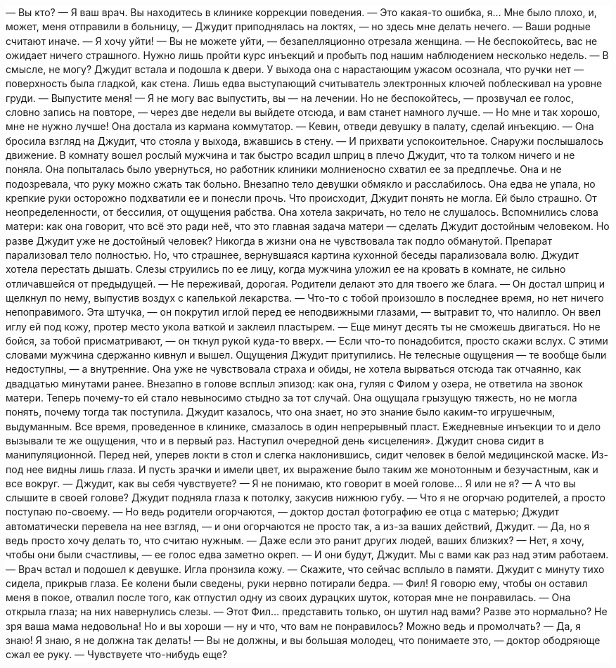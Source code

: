 — Вы кто? — Я ваш врач. Вы находитесь в клинике коррекции поведения.
— Это какая-то ошибка, я… Мне было плохо, и, может, меня отправили в больницу, — Джудит приподнялась на локтях, — но здесь мне делать нечего.
— Ваши родные считают иначе. — Я хочу уйти! — Вы не можете уйти, — безапелляционно отрезала женщина. — Не беспокойтесь, вас не ожидает ничего страшного. Нужно лишь пройти курс инъекций и пробыть под нашим наблюдением несколько недель.
— В смысле, не могу? Джудит встала и подошла к двери. У выхода она с нарастающим ужасом осознала, что ручки нет — поверхность была гладкой, как стена. Лишь едва выступающий считыватель электронных ключей поблескивал на уровне груди.
— Выпустите меня! — Я не могу вас выпустить, вы — на лечении. Но не беспокойтесь, — прозвучал ее голос, словно запись на повторе, — через две недели вы выйдете отсюда, и вам станет намного лучше.
— Но мне и так хорошо, мне не нужно лучше! Она достала из кармана коммутатор.
— Кевин, отведи девушку в палату, сделай инъекцию. — Она бросила взгляд на Джудит, что стояла у выхода, вжавшись в стену. — И прихвати успокоительное.
Снаружи послышалось движение. В комнату вошел рослый мужчина и так быстро всадил шприц в плечо Джудит, что та толком ничего и не поняла. Она попыталась было увернуться, но работник клиники молниеносно схватил ее за предплечье. Она и не подозревала, что руку можно сжать так больно. Внезапно тело девушки обмякло и расслабилось. Она едва не упала, но крепкие руки осторожно подхватили ее и понесли прочь.
Что происходит, Джудит понять не могла. Ей было страшно. От неопределенности, от бессилия, от ощущения рабства. Она хотела закричать, но тело не слушалось. Вспомнились слова матери: как она говорит, что всё это ради неё, что это главная задача матери — сделать Джудит достойным человеком. Но разве Джудит уже не достойный человек? 
Никогда в жизни она не чувствовала так подло обманутой. Препарат парализовал тело полностью. Но, что страшнее, вернувшаяся картина кухонной беседы парализовала волю. Джудит хотела перестать дышать. Слезы струились по ее лицу, когда мужчина уложил ее на кровать в комнате, не сильно отличавшейся от предыдущей.
— Не переживай, дорогая. Родители делают это для твоего же блага. — Он достал шприц и щелкнул по нему, выпустив воздух с капелькой лекарства. — Что-то с тобой произошло в последнее время, но нет ничего непоправимого. Эта штучка, — он покрутил иглой перед ее неподвижными глазами, — вытравит то, что налипло.
Он ввел иглу ей под кожу, протер место укола ваткой и заклеил пластырем.
— Еще минут десять ты не сможешь двигаться. Но не бойся, за тобой присматривают, — он ткнул рукой куда-то вверх. — Если что-то понадобится, просто скажи вслух.
С этими словами мужчина сдержанно кивнул и вышел.
Ощущения Джудит притупились. Не телесные ощущения — те вообще были недоступны, — а внутренние. Она уже не чувствовала страха и обиды, не хотела вырваться отсюда так отчаянно, как двадцатью минутами ранее. Внезапно в голове всплыл эпизод: как она, гуляя с Филом у озера, не ответила на звонок матери. Теперь почему-то ей стало невыносимо стыдно за тот случай. Она ощущала грызущую тяжесть, но не могла понять, почему тогда так поступила. Джудит казалось, что она знает, но это знание было каким-то игрушечным, выдуманным.
Все время, проведенное в клинике, смазалось в один непрерывный пласт. Ежедневные инъекции то и дело вызывали те же ощущения, что и в первый раз.
Наступил очередной день «исцеления». Джудит снова сидит в манипуляционной. Перед ней, уперев локти в стол и слегка наклонившись, сидит человек в белой медицинской маске. Из-под нее видны лишь глаза. И пусть зрачки и имели цвет, их выражение было таким же монотонным и безучастным, как и все вокруг.
— Джудит, как вы себя чувствуете? — Я не понимаю, кто говорит в моей голове… Я или не я? — А что вы слышите в своей голове? Джудит подняла глаза к потолку, закусив нижнюю губу.
— Что я не огорчаю родителей, а просто поступаю по-своему. — Но ведь родители огорчаются, — доктор достал фотографию ее отца с матерью; Джудит автоматически перевела на нее взгляд, — и они огорчаются не просто так, а из-за ваших действий, Джудит.
— Да, но я ведь просто хочу делать то, что считаю нужным. — Даже если это ранит других людей, ваших близких? — Нет, я хочу, чтобы они были счастливы, — ее голос едва заметно окреп.
— И они будут, Джудит. Мы с вами как раз над этим работаем. — Врач встал и подошел к девушке. Игла пронзила кожу. — Скажите, что сейчас всплыло в памяти.
Джудит с минуту тихо сидела, прикрыв глаза. Ее колени были сведены, руки нервно потирали бедра.
— Фил! Я говорю ему, чтобы он оставил меня в покое, отвалил после того, как отпустил одну из своих дурацких шуток, которая мне не понравилась. — Она открыла глаза; на них навернулись слезы.
— Этот Фил… представить только, он шутил над вами? Разве это нормально? Не зря ваша мама недовольна! Но и вы хороши — ну и что, что вам не понравилось? Можно ведь и промолчать?
— Да, я знаю! Я знаю, я не должна так делать!
— Вы не должны, и вы большая молодец, что понимаете это, — доктор ободряюще сжал ее руку. — Чувствуете что-нибудь еще?